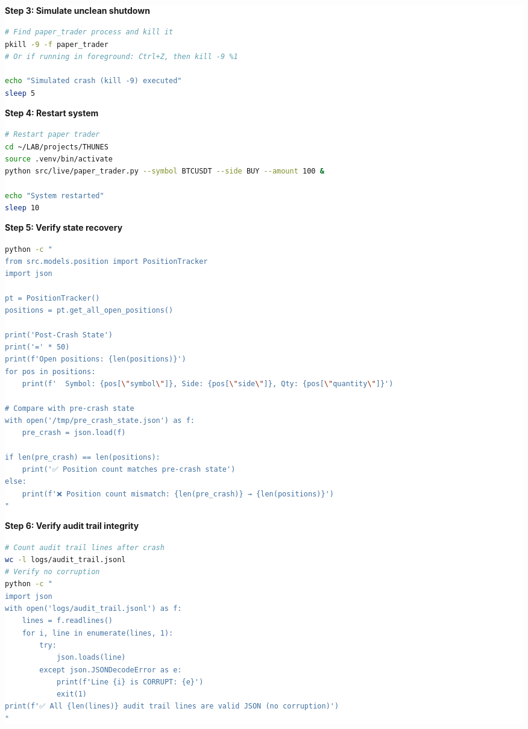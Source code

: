 **Step 3: Simulate unclean shutdown**
```bash
# Find paper_trader process and kill it
pkill -9 -f paper_trader
# Or if running in foreground: Ctrl+Z, then kill -9 %1

echo "Simulated crash (kill -9) executed"
sleep 5
```

**Step 4: Restart system**
```bash
# Restart paper trader
cd ~/LAB/projects/THUNES
source .venv/bin/activate
python src/live/paper_trader.py --symbol BTCUSDT --side BUY --amount 100 &

echo "System restarted"
sleep 10
```

**Step 5: Verify state recovery**
```bash
python -c "
from src.models.position import PositionTracker
import json

pt = PositionTracker()
positions = pt.get_all_open_positions()

print('Post-Crash State')
print('=' * 50)
print(f'Open positions: {len(positions)}')
for pos in positions:
    print(f'  Symbol: {pos[\"symbol\"]}, Side: {pos[\"side\"]}, Qty: {pos[\"quantity\"]}')

# Compare with pre-crash state
with open('/tmp/pre_crash_state.json') as f:
    pre_crash = json.load(f)

if len(pre_crash) == len(positions):
    print('✅ Position count matches pre-crash state')
else:
    print(f'❌ Position count mismatch: {len(pre_crash)} → {len(positions)}')
"
```

**Step 6: Verify audit trail integrity**
```bash
# Count audit trail lines after crash
wc -l logs/audit_trail.jsonl
# Verify no corruption
python -c "
import json
with open('logs/audit_trail.jsonl') as f:
    lines = f.readlines()
    for i, line in enumerate(lines, 1):
        try:
            json.loads(line)
        except json.JSONDecodeError as e:
            print(f'Line {i} is CORRUPT: {e}')
            exit(1)
print(f'✅ All {len(lines)} audit trail lines are valid JSON (no corruption)')
"
```
